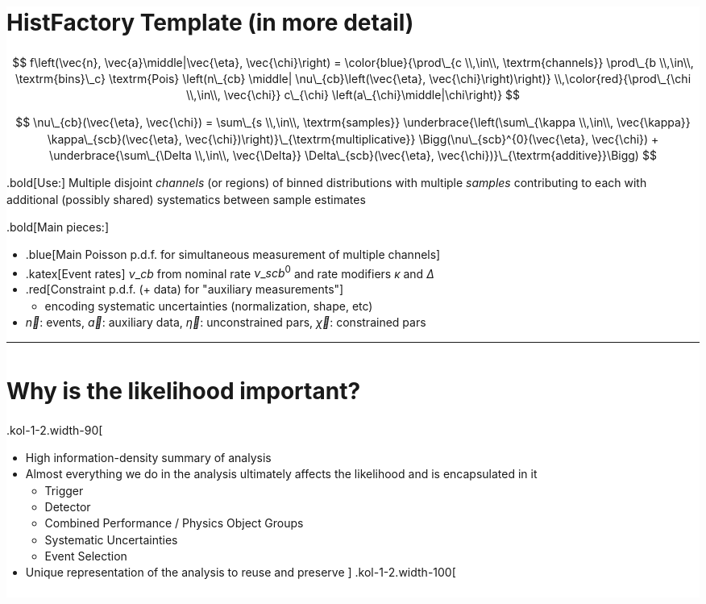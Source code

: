 # HistFactory Template (in more detail)

$$
f\left(\vec{n}, \vec{a}\middle|\vec{\eta}, \vec{\chi}\right) = \color{blue}{\prod\_{c \\,\in\\, \textrm{channels}} \prod\_{b \\,\in\\, \textrm{bins}\_c} \textrm{Pois} \left(n\_{cb} \middle| \nu\_{cb}\left(\vec{\eta}, \vec{\chi}\right)\right)} \\,\color{red}{\prod\_{\chi \\,\in\\, \vec{\chi}} c\_{\chi} \left(a\_{\chi}\middle|\chi\right)}
$$

$$
\nu\_{cb}(\vec{\eta}, \vec{\chi}) = \sum\_{s \\,\in\\, \textrm{samples}} \underbrace{\left(\sum\_{\kappa \\,\in\\, \vec{\kappa}} \kappa\_{scb}(\vec{\eta}, \vec{\chi})\right)}\_{\textrm{multiplicative}} \Bigg(\nu\_{scb}^{0}(\vec{\eta}, \vec{\chi}) + \underbrace{\sum\_{\Delta \\,\in\\, \vec{\Delta}} \Delta\_{scb}(\vec{\eta}, \vec{\chi})}\_{\textrm{additive}}\Bigg)
$$

.bold[Use:] Multiple disjoint _channels_ (or regions) of binned distributions with multiple _samples_ contributing to each with additional (possibly shared) systematics between sample estimates

.bold[Main pieces:]
- .blue[Main Poisson p.d.f. for simultaneous measurement of multiple channels]
- .katex[Event rates] $\nu\_{cb}$ from nominal rate $\nu\_{scb}^{0}$ and rate modifiers $\kappa$ and $\Delta$
- .red[Constraint p.d.f. (+ data) for "auxiliary measurements"]
   - encoding systematic uncertainties (normalization, shape, etc)
- $\vec{n}$: events, $\vec{a}$: auxiliary data, $\vec{\eta}$: unconstrained pars, $\vec{\chi}$: constrained pars

---
# Why is the likelihood important?

.kol-1-2.width-90[
<br>
- High information-density summary of analysis
- Almost everything we do in the analysis ultimately affects the likelihood and is encapsulated in it
   - Trigger
   - Detector
   - Combined Performance / Physics Object Groups
   - Systematic Uncertainties
   - Event Selection
- Unique representation of the analysis to reuse and preserve
]
.kol-1-2.width-100[
<br><br>